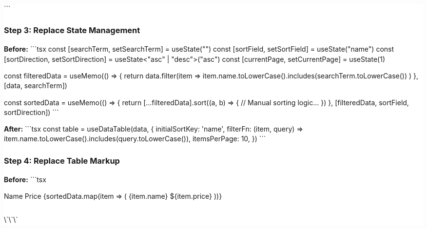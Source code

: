 \`\`\`

### Step 3: Replace State Management

**Before:**
\`\`\`tsx
const [searchTerm, setSearchTerm] = useState("")
const [sortField, setSortField] = useState("name")
const [sortDirection, setSortDirection] = useState<"asc" | "desc">("asc")
const [currentPage, setCurrentPage] = useState(1)

const filteredData = useMemo(() => {
  return data.filter(item => 
    item.name.toLowerCase().includes(searchTerm.toLowerCase())
  )
}, [data, searchTerm])

const sortedData = useMemo(() => {
  return [...filteredData].sort((a, b) => {
    // Manual sorting logic...
  })
}, [filteredData, sortField, sortDirection])
\`\`\`

**After:**
\`\`\`tsx
const table = useDataTable(data, {
  initialSortKey: 'name',
  filterFn: (item, query) => 
    item.name.toLowerCase().includes(query.toLowerCase()),
  itemsPerPage: 10,
})
\`\`\`

### Step 4: Replace Table Markup

**Before:**
\`\`\`tsx
<Table>
  <TableHeader>
    <TableRow>
      <TableHead>Name</TableHead>
      <TableHead>Price</TableHead>
    </TableRow>
  </TableHeader>
  <TableBody>
    {sortedData.map(item => (
      <TableRow key={item.id}>
        <TableCell>{item.name}</TableCell>
        <TableCell>${item.price}</TableCell>
      </TableRow>
    ))}
  </TableBody>
</Table>
\`\`\`
